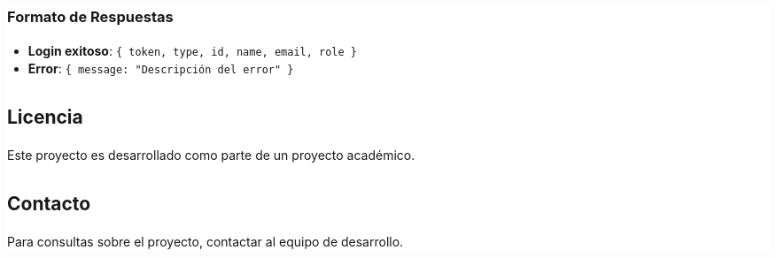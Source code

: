 ### Formato de Respuestas

- **Login exitoso**: `{ token, type, id, name, email, role }`
- **Error**: `{ message: "Descripción del error" }`

## Licencia

Este proyecto es desarrollado como parte de un proyecto académico.

## Contacto

Para consultas sobre el proyecto, contactar al equipo de desarrollo.
